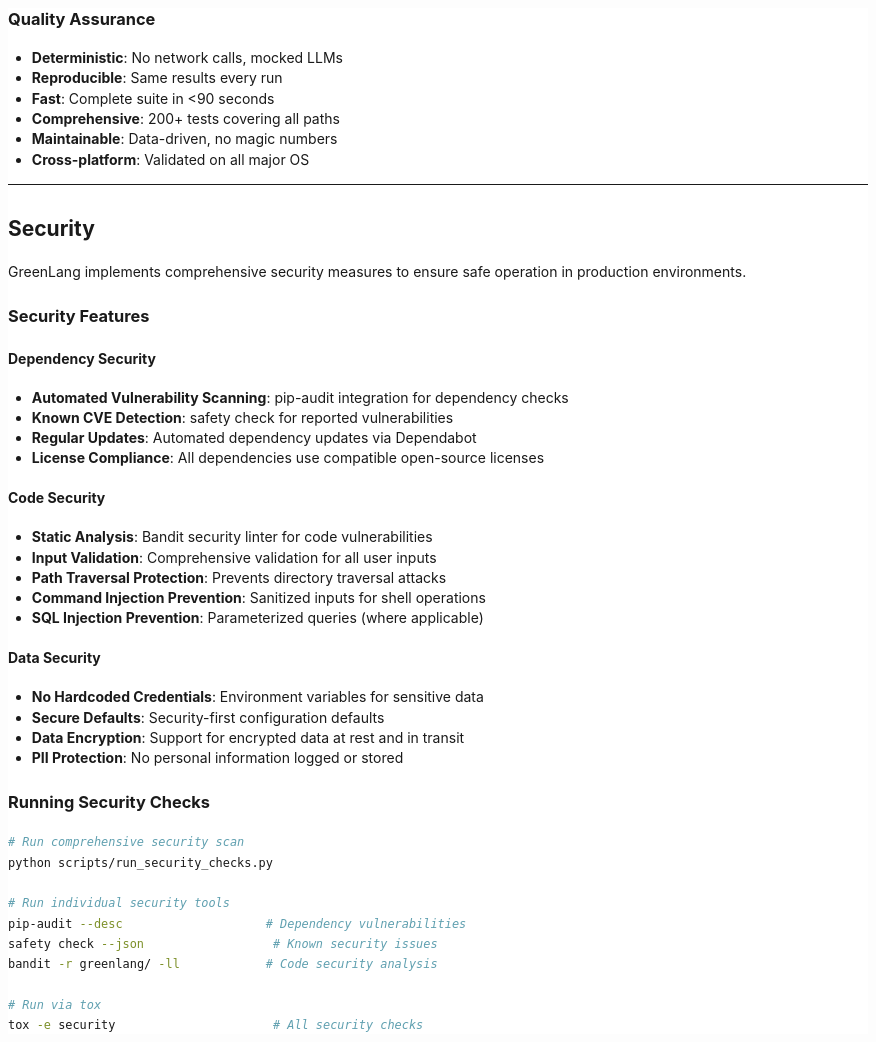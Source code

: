 ### Quality Assurance

- **Deterministic**: No network calls, mocked LLMs
- **Reproducible**: Same results every run
- **Fast**: Complete suite in <90 seconds
- **Comprehensive**: 200+ tests covering all paths
- **Maintainable**: Data-driven, no magic numbers
- **Cross-platform**: Validated on all major OS

---

## Security

GreenLang implements comprehensive security measures to ensure safe operation in production environments.

### Security Features

#### Dependency Security
- **Automated Vulnerability Scanning**: pip-audit integration for dependency checks
- **Known CVE Detection**: safety check for reported vulnerabilities  
- **Regular Updates**: Automated dependency updates via Dependabot
- **License Compliance**: All dependencies use compatible open-source licenses

#### Code Security
- **Static Analysis**: Bandit security linter for code vulnerabilities
- **Input Validation**: Comprehensive validation for all user inputs
- **Path Traversal Protection**: Prevents directory traversal attacks
- **Command Injection Prevention**: Sanitized inputs for shell operations
- **SQL Injection Prevention**: Parameterized queries (where applicable)

#### Data Security
- **No Hardcoded Credentials**: Environment variables for sensitive data
- **Secure Defaults**: Security-first configuration defaults
- **Data Encryption**: Support for encrypted data at rest and in transit
- **PII Protection**: No personal information logged or stored

### Running Security Checks

```bash
# Run comprehensive security scan
python scripts/run_security_checks.py

# Run individual security tools
pip-audit --desc                    # Dependency vulnerabilities
safety check --json                  # Known security issues
bandit -r greenlang/ -ll            # Code security analysis

# Run via tox
tox -e security                      # All security checks
```
